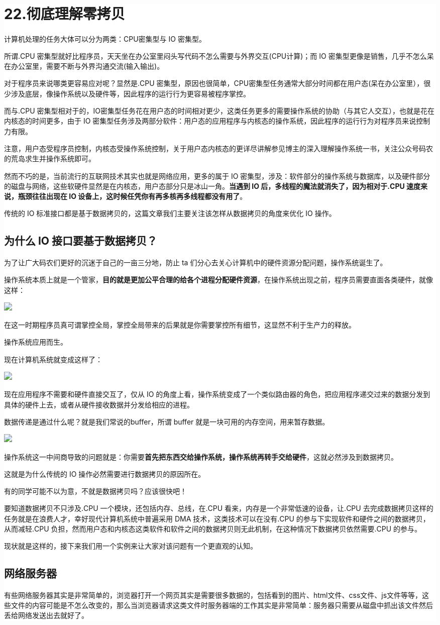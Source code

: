 # 22.彻底理解零拷贝

计算机处理的任务大体可以分为两类：CPU密集型与 IO 密集型。&#x20;

所谓.CPU 密集型就好比程序员，天天坐在办公室里闷头写代码不怎么需要与外界交互(CPU计算)；而 IO 密集型更像是销售，几乎不怎么呆在办公室里，需要不断与外界沟通交流(输入输出)。&#x20;

对于程序员来说哪类更容易应对呢？显然是.CPU 密集型，原因也很简单，CPU密集型任务通常大部分时间都在用户态(呆在办公室里），很少涉及底层，像操作系统以及硬件等，因此程序的运行行为更容易被程序掌控。&#x20;

而与.CPU 密集型相对于的，IO密集型任务花在用户态的时间相对更少，这类任务更多的需要操作系统的协助（与其它人交互），也就是花在内核态的时间更多，由于 IO 密集型任务涉及两部分软件：用户态的应用程序与内核态的操作系统，因此程序的运行行为对程序员来说控制力有限。&#x20;

注意，用户态受程序员控制，内核态受操作系统控制，关于用户态内核态的更详尽讲解参见博主的深入理解操作系统一书，关注公众号码农的荒岛求生并操作系统即可。&#x20;

然而不巧的是，当前流行的互联网技术其实也就是网络应用，更多的属于 IO 密集型，涉及：软件部分的操作系统与数据库，以及硬件部分的磁盘与网络，这些软硬件显然是在内核态，用户态部分只是冰山一角。**当遇到 IO 后，多线程的魔法就消失了，因为相对于.CPU 速度来说，瓶颈往往出现在 IO 设备上，这时候任凭你有再多核再多线程都没有用了**。&#x20;

传统的 IO 标准接口都是基于数据拷贝的，这篇文章我们主要关注该怎样从数据拷贝的角度来优化 IO 操作。&#x20;

## 为什么 IO 接口要基于数据拷贝？&#x20;

为了让广大码农们更好的沉迷于自己的一亩三分地，防止 ta 们分心去关心计算机中的硬件资源分配问题，操作系统诞生了。

操作系统本质上就是一个管家，**目的就是更加公平合理的给各个进程分配硬件资源**，在操作系统出现之前，程序员需要直面各类硬件，就像这样：

![](.gitbook/assets/22\_1.jpg)

在这一时期程序员真可谓掌控全局，掌控全局带来的后果就是你需要掌控所有细节，这显然不利于生产力的释放。&#x20;

操作系统应用而生。&#x20;

现在计算机系统就变成这样了：

![](.gitbook/assets/22\_2.jpg)

现在应用程序不需要和硬件直接交互了，仅从 IO 的角度上看，操作系统变成了一个类似路由器的角色，把应用程序递交过来的数据分发到具体的硬件上去，或者从硬件接收数据并分发给相应的进程。&#x20;

数据传递是通过什么呢？就是我们常说的buffer，所谓 buffer 就是一块可用的内存空间，用来暂存数据。

![](.gitbook/assets/22\_3.jpg)

操作系统这一中间商导致的问题就是：你需要**首先把东西交给操作系统，操作系统再转手交给硬件**，这就必然涉及到数据拷贝。&#x20;

这就是为什么传统的 IO 操作必然需要进行数据拷贝的原因所在。&#x20;

有的同学可能不以为意，不就是数据拷贝吗？应该很快吧！&#x20;

要知道数据拷贝不只涉及.CPU 一个模块，还包括内存、总线，在.CPU 看来，内存是一个非常低速的设备，让.CPU 去完成数据拷贝这样的任务就是在浪费人才，幸好现代计算机系统中普遍采用 DMA 技术，这类技术可以在没有.CPU 的参与下实现软件和硬件之间的数据拷贝，从而减轻.CPU 负担，然而用户态和内核态这类软件和软件之间的数据拷贝则无此机制，在这种情况下数据拷贝依然需要.CPU 的参与。&#x20;

现状就是这样的，接下来我们用一个实例来让大家对该问题有一个更直观的认知。&#x20;

## 网络服务器&#x20;

有些网络服务器其实是非常简单的，浏览器打开一个网页其实是需要很多数据的，包括看到的图片、html文件、css文件、js文件等等，这些文件的内容可能是不怎么改变的，那么当浏览器请求这类文件时服务器端的工作其实是非常简单：服务器只需要从磁盘中抓出该文件然后丢给网络发送出去就好了。

